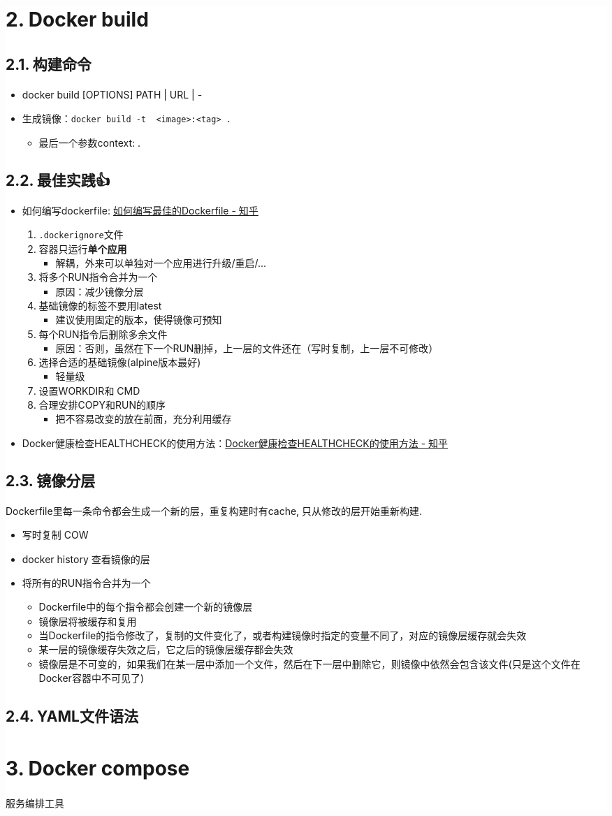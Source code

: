 # 2. Docker build

## 2.1. 构建命令

- docker build [OPTIONS] PATH | URL | -

- 生成镜像：`docker build -t  <image>:<tag> .`
	- 最后一个参数context: .

## 2.2. 最佳实践👍

- 如何编写dockerfile: [如何编写最佳的Dockerfile - 知乎](https://zhuanlan.zhihu.com/p/26904830)
	1. `.dockerignore`文件
	2. 容器只运行**单个应用**
		- 解耦，外来可以单独对一个应用进行升级/重启/...
	3. 将多个RUN指令合并为一个
		- 原因：减少镜像分层
	4. 基础镜像的标签不要用latest
		- 建议使用固定的版本，使得镜像可预知
	5. 每个RUN指令后删除多余文件
		- 原因：否则，虽然在下一个RUN删掉，上一层的文件还在（写时复制，上一层不可修改）
	6. 选择合适的基础镜像(alpine版本最好)
		- 轻量级
	7. 设置WORKDIR和 CMD
	8. 合理安排COPY和RUN的顺序
		- 把不容易改变的放在前面，充分利用缓存

- Docker健康检查HEALTHCHECK的使用方法：[Docker健康检查HEALTHCHECK的使用方法 - 知乎](https://zhuanlan.zhihu.com/p/386986915)

## 2.3. 镜像分层

Dockerfile里每一条命令都会生成一个新的层，重复构建时有cache, 只从修改的层开始重新构建.

- 写时复制 COW
- docker history 查看镜像的层

- 将所有的RUN指令合并为一个
	- Dockerfile中的每个指令都会创建一个新的镜像层
	- 镜像层将被缓存和复用
	- 当Dockerfile的指令修改了，复制的文件变化了，或者构建镜像时指定的变量不同了，对应的镜像层缓存就会失效
	- 某一层的镜像缓存失效之后，它之后的镜像层缓存都会失效
	- 镜像层是不可变的，如果我们在某一层中添加一个文件，然后在下一层中删除它，则镜像中依然会包含该文件(只是这个文件在Docker容器中不可见了)

## 2.4. YAML文件语法

# 3. Docker compose

服务编排工具
